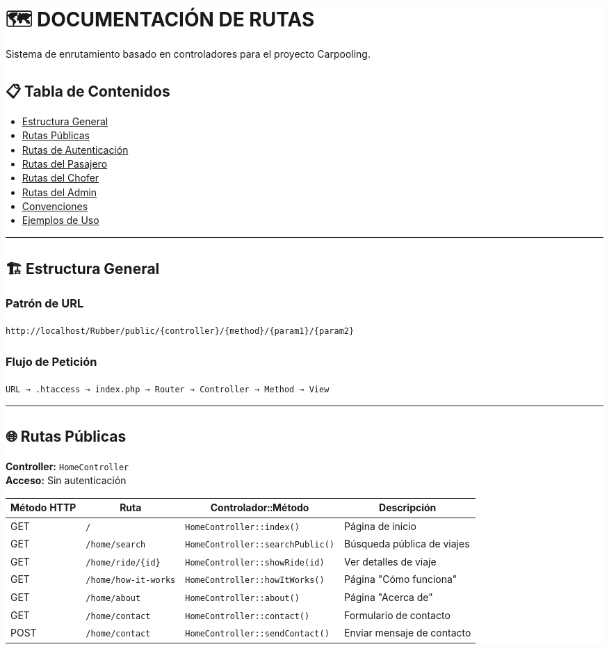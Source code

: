 # 🗺️ DOCUMENTACIÓN DE RUTAS

Sistema de enrutamiento basado en controladores para el proyecto Carpooling.

## 📋 Tabla de Contenidos

- [Estructura General](#estructura-general)
- [Rutas Públicas](#rutas-públicas)
- [Rutas de Autenticación](#rutas-de-autenticación)
- [Rutas del Pasajero](#rutas-del-pasajero)
- [Rutas del Chofer](#rutas-del-chofer)
- [Rutas del Admin](#rutas-del-admin)
- [Convenciones](#convenciones)
- [Ejemplos de Uso](#ejemplos-de-uso)

---

## 🏗️ Estructura General

### Patrón de URL
```
http://localhost/Rubber/public/{controller}/{method}/{param1}/{param2}
```

### Flujo de Petición
```
URL → .htaccess → index.php → Router → Controller → Method → View
```

---

## 🌐 Rutas Públicas

**Controller:** `HomeController`  
**Acceso:** Sin autenticación

| Método HTTP | Ruta | Controlador::Método | Descripción |
|------------|------|---------------------|-------------|
| GET | `/` | `HomeController::index()` | Página de inicio |
| GET | `/home/search` | `HomeController::searchPublic()` | Búsqueda pública de viajes |
| GET | `/home/ride/{id}` | `HomeController::showRide(id)` | Ver detalles de viaje |
| GET | `/home/how-it-works` | `HomeController::howItWorks()` | Página "Cómo funciona" |
| GET | `/home/about` | `HomeController::about()` | Página "Acerca de" |
| GET | `/home/contact` | `HomeController::contact()` | Formulario de contacto |
| POST | `/home/contact` | `HomeController::sendContact()` | Enviar mensaje de contacto |
